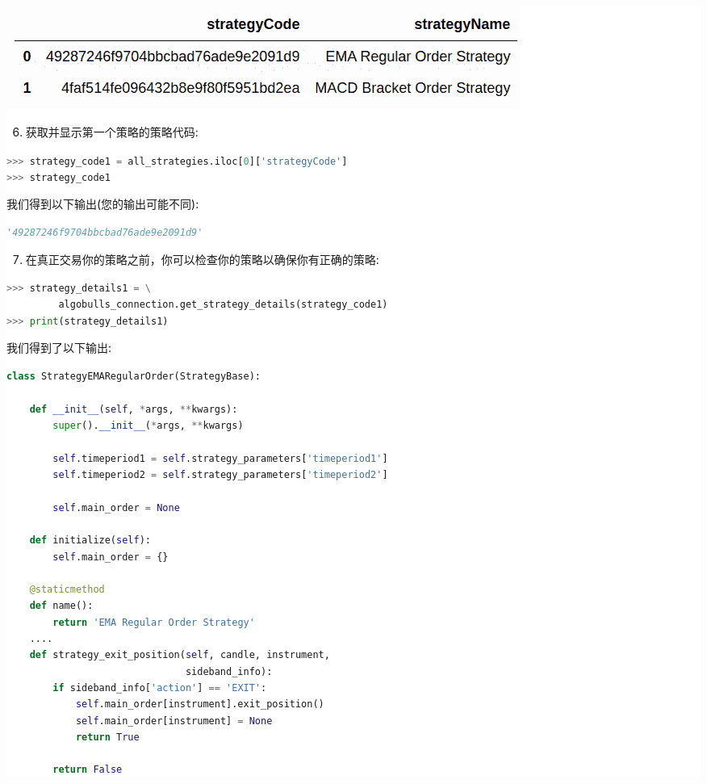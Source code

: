 ![](img/4197d895-3742-4db6-aa0d-b5caac9f4a4e.png)

6.  获取并显示第一个策略的策略代码:

```py
>>> strategy_code1 = all_strategies.iloc[0]['strategyCode']
>>> strategy_code1
```

我们得到以下输出(您的输出可能不同):

```py
'49287246f9704bbcbad76ade9e2091d9'
```

7.  在真正交易你的策略之前，你可以检查你的策略以确保你有正确的策略:

```py
>>> strategy_details1 = \
         algobulls_connection.get_strategy_details(strategy_code1)
>>> print(strategy_details1)
```

我们得到了以下输出:

```py
class StrategyEMARegularOrder(StrategyBase):

    def __init__(self, *args, **kwargs):
        super().__init__(*args, **kwargs)

        self.timeperiod1 = self.strategy_parameters['timeperiod1']
        self.timeperiod2 = self.strategy_parameters['timeperiod2']

        self.main_order = None

    def initialize(self):
        self.main_order = {}

    @staticmethod
    def name():
        return 'EMA Regular Order Strategy'
    ....
    def strategy_exit_position(self, candle, instrument, 
                               sideband_info):
        if sideband_info['action'] == 'EXIT':
            self.main_order[instrument].exit_position()
            self.main_order[instrument] = None
            return True

        return False
```
